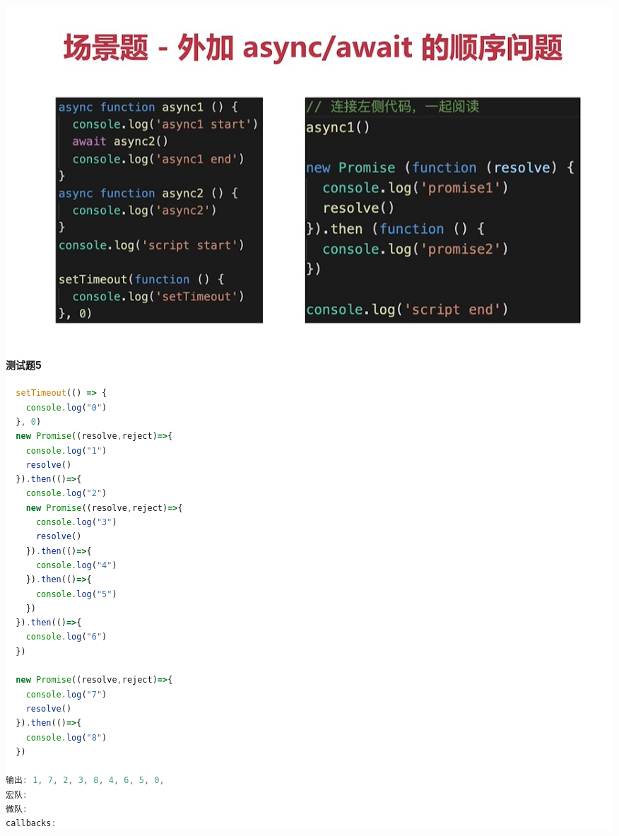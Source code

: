 ![面试题_外加async与await的顺序问题](./images/面试题_外加async与await的顺序问题.jpg)

#### 测试题5

```js
  setTimeout(() => {
    console.log("0")
  }, 0)
  new Promise((resolve,reject)=>{
    console.log("1")
    resolve()
  }).then(()=>{        
    console.log("2")
    new Promise((resolve,reject)=>{
      console.log("3")
      resolve()
    }).then(()=>{      
      console.log("4")
    }).then(()=>{       
      console.log("5")
    })
  }).then(()=>{  
    console.log("6")
  })

  new Promise((resolve,reject)=>{
    console.log("7")
    resolve()
  }).then(()=>{         
    console.log("8")
  })

输出: 1, 7, 2, 3, 8, 4, 6, 5, 0,
宏队: 
微队:   
callbacks:     
```
